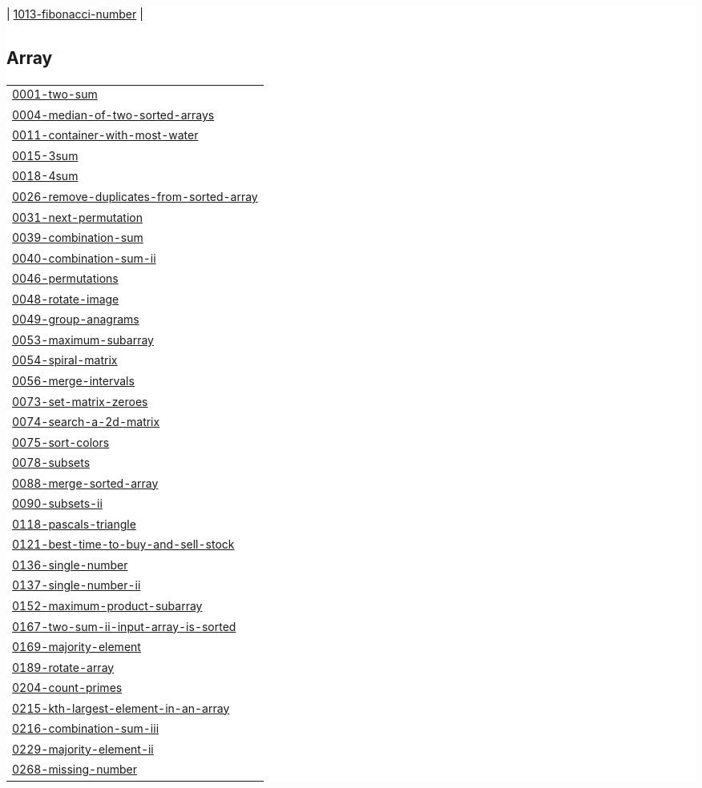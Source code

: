 | [1013-fibonacci-number](https://github.com/prabhatadvait/DSA_FULL_Prep/tree/master/1013-fibonacci-number) |
## Array
|  |
| ------- |
| [0001-two-sum](https://github.com/prabhatadvait/DSA_FULL_Prep/tree/master/0001-two-sum) |
| [0004-median-of-two-sorted-arrays](https://github.com/prabhatadvait/DSA_FULL_Prep/tree/master/0004-median-of-two-sorted-arrays) |
| [0011-container-with-most-water](https://github.com/prabhatadvait/DSA_FULL_Prep/tree/master/0011-container-with-most-water) |
| [0015-3sum](https://github.com/prabhatadvait/DSA_FULL_Prep/tree/master/0015-3sum) |
| [0018-4sum](https://github.com/prabhatadvait/DSA_FULL_Prep/tree/master/0018-4sum) |
| [0026-remove-duplicates-from-sorted-array](https://github.com/prabhatadvait/DSA_FULL_Prep/tree/master/0026-remove-duplicates-from-sorted-array) |
| [0031-next-permutation](https://github.com/prabhatadvait/DSA_FULL_Prep/tree/master/0031-next-permutation) |
| [0039-combination-sum](https://github.com/prabhatadvait/DSA_FULL_Prep/tree/master/0039-combination-sum) |
| [0040-combination-sum-ii](https://github.com/prabhatadvait/DSA_FULL_Prep/tree/master/0040-combination-sum-ii) |
| [0046-permutations](https://github.com/prabhatadvait/DSA_FULL_Prep/tree/master/0046-permutations) |
| [0048-rotate-image](https://github.com/prabhatadvait/DSA_FULL_Prep/tree/master/0048-rotate-image) |
| [0049-group-anagrams](https://github.com/prabhatadvait/DSA_FULL_Prep/tree/master/0049-group-anagrams) |
| [0053-maximum-subarray](https://github.com/prabhatadvait/DSA_FULL_Prep/tree/master/0053-maximum-subarray) |
| [0054-spiral-matrix](https://github.com/prabhatadvait/DSA_FULL_Prep/tree/master/0054-spiral-matrix) |
| [0056-merge-intervals](https://github.com/prabhatadvait/DSA_FULL_Prep/tree/master/0056-merge-intervals) |
| [0073-set-matrix-zeroes](https://github.com/prabhatadvait/DSA_FULL_Prep/tree/master/0073-set-matrix-zeroes) |
| [0074-search-a-2d-matrix](https://github.com/prabhatadvait/DSA_FULL_Prep/tree/master/0074-search-a-2d-matrix) |
| [0075-sort-colors](https://github.com/prabhatadvait/DSA_FULL_Prep/tree/master/0075-sort-colors) |
| [0078-subsets](https://github.com/prabhatadvait/DSA_FULL_Prep/tree/master/0078-subsets) |
| [0088-merge-sorted-array](https://github.com/prabhatadvait/DSA_FULL_Prep/tree/master/0088-merge-sorted-array) |
| [0090-subsets-ii](https://github.com/prabhatadvait/DSA_FULL_Prep/tree/master/0090-subsets-ii) |
| [0118-pascals-triangle](https://github.com/prabhatadvait/DSA_FULL_Prep/tree/master/0118-pascals-triangle) |
| [0121-best-time-to-buy-and-sell-stock](https://github.com/prabhatadvait/DSA_FULL_Prep/tree/master/0121-best-time-to-buy-and-sell-stock) |
| [0136-single-number](https://github.com/prabhatadvait/DSA_FULL_Prep/tree/master/0136-single-number) |
| [0137-single-number-ii](https://github.com/prabhatadvait/DSA_FULL_Prep/tree/master/0137-single-number-ii) |
| [0152-maximum-product-subarray](https://github.com/prabhatadvait/DSA_FULL_Prep/tree/master/0152-maximum-product-subarray) |
| [0167-two-sum-ii-input-array-is-sorted](https://github.com/prabhatadvait/DSA_FULL_Prep/tree/master/0167-two-sum-ii-input-array-is-sorted) |
| [0169-majority-element](https://github.com/prabhatadvait/DSA_FULL_Prep/tree/master/0169-majority-element) |
| [0189-rotate-array](https://github.com/prabhatadvait/DSA_FULL_Prep/tree/master/0189-rotate-array) |
| [0204-count-primes](https://github.com/prabhatadvait/DSA_FULL_Prep/tree/master/0204-count-primes) |
| [0215-kth-largest-element-in-an-array](https://github.com/prabhatadvait/DSA_FULL_Prep/tree/master/0215-kth-largest-element-in-an-array) |
| [0216-combination-sum-iii](https://github.com/prabhatadvait/DSA_FULL_Prep/tree/master/0216-combination-sum-iii) |
| [0229-majority-element-ii](https://github.com/prabhatadvait/DSA_FULL_Prep/tree/master/0229-majority-element-ii) |
| [0268-missing-number](https://github.com/prabhatadvait/DSA_FULL_Prep/tree/master/0268-missing-number) |